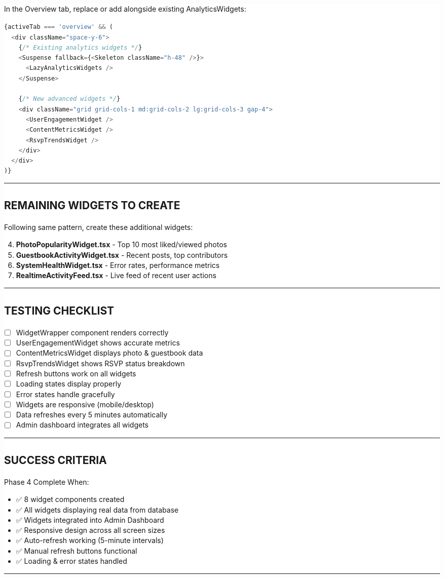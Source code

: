 In the Overview tab, replace or add alongside existing AnalyticsWidgets:
```typescript
{activeTab === 'overview' && (
  <div className="space-y-6">
    {/* Existing analytics widgets */}
    <Suspense fallback={<Skeleton className="h-48" />}>
      <LazyAnalyticsWidgets />
    </Suspense>

    {/* New advanced widgets */}
    <div className="grid grid-cols-1 md:grid-cols-2 lg:grid-cols-3 gap-4">
      <UserEngagementWidget />
      <ContentMetricsWidget />
      <RsvpTrendsWidget />
    </div>
  </div>
)}
```

---

## REMAINING WIDGETS TO CREATE

Following same pattern, create these additional widgets:

4. **PhotoPopularityWidget.tsx** - Top 10 most liked/viewed photos
5. **GuestbookActivityWidget.tsx** - Recent posts, top contributors
6. **SystemHealthWidget.tsx** - Error rates, performance metrics
7. **RealtimeActivityFeed.tsx** - Live feed of recent user actions

---

## TESTING CHECKLIST

- [ ] WidgetWrapper component renders correctly
- [ ] UserEngagementWidget shows accurate metrics
- [ ] ContentMetricsWidget displays photo & guestbook data
- [ ] RsvpTrendsWidget shows RSVP status breakdown
- [ ] Refresh buttons work on all widgets
- [ ] Loading states display properly
- [ ] Error states handle gracefully
- [ ] Widgets are responsive (mobile/desktop)
- [ ] Data refreshes every 5 minutes automatically
- [ ] Admin dashboard integrates all widgets

---

## SUCCESS CRITERIA

Phase 4 Complete When:
- ✅ 8 widget components created
- ✅ All widgets displaying real data from database
- ✅ Widgets integrated into Admin Dashboard
- ✅ Responsive design across all screen sizes
- ✅ Auto-refresh working (5-minute intervals)
- ✅ Manual refresh buttons functional
- ✅ Loading & error states handled

---